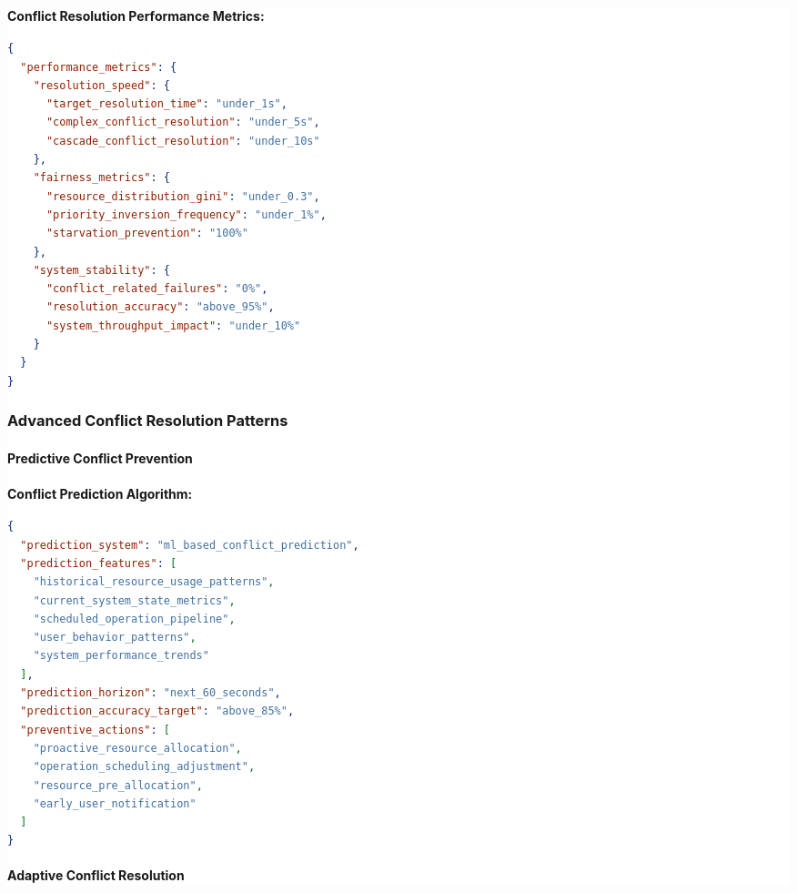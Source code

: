 ```json
```

**Conflict Resolution Performance Metrics:**
```json
{
  "performance_metrics": {
    "resolution_speed": {
      "target_resolution_time": "under_1s",
      "complex_conflict_resolution": "under_5s",
      "cascade_conflict_resolution": "under_10s"
    },
    "fairness_metrics": {
      "resource_distribution_gini": "under_0.3",
      "priority_inversion_frequency": "under_1%",
      "starvation_prevention": "100%"
    },
    "system_stability": {
      "conflict_related_failures": "0%",
      "resolution_accuracy": "above_95%",
      "system_throughput_impact": "under_10%"
    }
  }
}
```

### Advanced Conflict Resolution Patterns

#### Predictive Conflict Prevention

**Conflict Prediction Algorithm:**
```json
{
  "prediction_system": "ml_based_conflict_prediction",
  "prediction_features": [
    "historical_resource_usage_patterns",
    "current_system_state_metrics",
    "scheduled_operation_pipeline",
    "user_behavior_patterns",
    "system_performance_trends"
  ],
  "prediction_horizon": "next_60_seconds",
  "prediction_accuracy_target": "above_85%",
  "preventive_actions": [
    "proactive_resource_allocation",
    "operation_scheduling_adjustment",
    "resource_pre_allocation",
    "early_user_notification"
  ]
}
```

#### Adaptive Conflict Resolution

